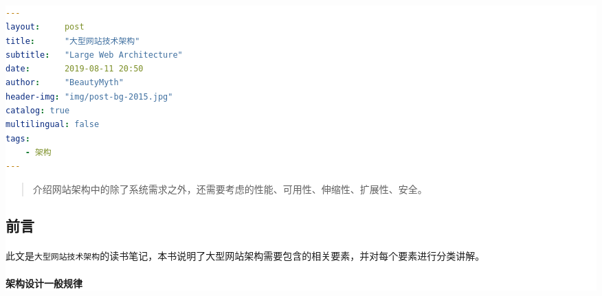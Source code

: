 ```yaml
---
layout:     post
title:      "大型网站技术架构"
subtitle:   "Large Web Architecture"
date:       2019-08-11 20:50
author:     "BeautyMyth"
header-img: "img/post-bg-2015.jpg"
catalog: true
multilingual: false
tags:
    - 架构
---
```


> 介绍网站架构中的除了系统需求之外，还需要考虑的性能、可用性、伸缩性、扩展性、安全。

## 前言

<p>
此文是<code>大型网站技术架构</code>的读书笔记，本书说明了大型网站架构需要包含的相关要素，并对每个要素进行分类讲解。
</p>

#### 架构设计一般规律
